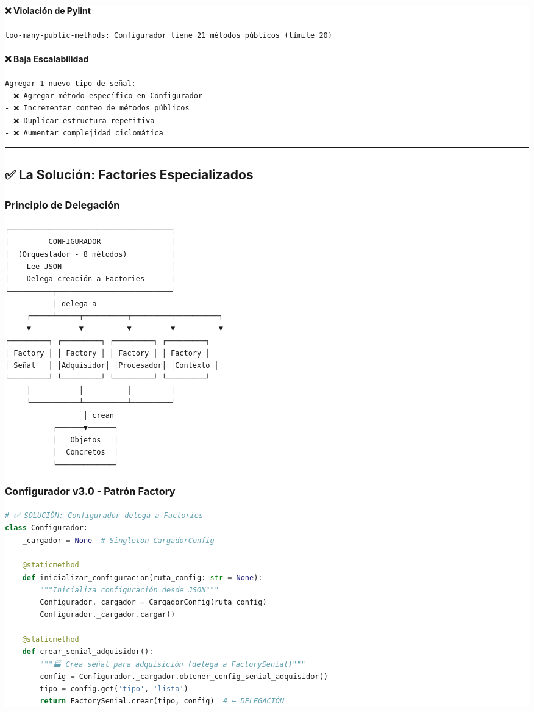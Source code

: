 #### ❌ **Violación de Pylint**

```
too-many-public-methods: Configurador tiene 21 métodos públicos (límite 20)
```

#### ❌ **Baja Escalabilidad**

```
Agregar 1 nuevo tipo de señal:
- ❌ Agregar método específico en Configurador
- ❌ Incrementar conteo de métodos públicos
- ❌ Duplicar estructura repetitiva
- ❌ Aumentar complejidad ciclomática
```

---

## ✅ La Solución: Factories Especializados

### Principio de Delegación

```
┌─────────────────────────────────────┐
│         CONFIGURADOR                │
│  (Orquestador - 8 métodos)          │
│  - Lee JSON                         │
│  - Delega creación a Factories      │
└──────────┬──────────────────────────┘
           │ delega a
     ┌─────┴─────┬──────────┬─────────┬──────────┐
     ▼           ▼          ▼         ▼          ▼
┌─────────┐ ┌─────────┐ ┌─────────┐ ┌─────────┐
│ Factory │ │ Factory │ │ Factory │ │ Factory │
│ Señal   │ │Adquisidor│ │Procesador│ │Contexto │
└─────────┘ └─────────┘ └─────────┘ └─────────┘
     │           │          │         │
     └───────────┴──────────┴─────────┘
                  │ crean
           ┌──────▼──────┐
           │   Objetos   │
           │  Concretos  │
           └─────────────┘
```

### Configurador v3.0 - Patrón Factory

```python
# ✅ SOLUCIÓN: Configurador delega a Factories
class Configurador:
    _cargador = None  # Singleton CargadorConfig

    @staticmethod
    def inicializar_configuracion(ruta_config: str = None):
        """Inicializa configuración desde JSON"""
        Configurador._cargador = CargadorConfig(ruta_config)
        Configurador._cargador.cargar()

    @staticmethod
    def crear_senial_adquisidor():
        """🏭 Crea señal para adquisición (delega a FactorySenial)"""
        config = Configurador._cargador.obtener_config_senial_adquisidor()
        tipo = config.get('tipo', 'lista')
        return FactorySenial.crear(tipo, config)  # ← DELEGACIÓN

```